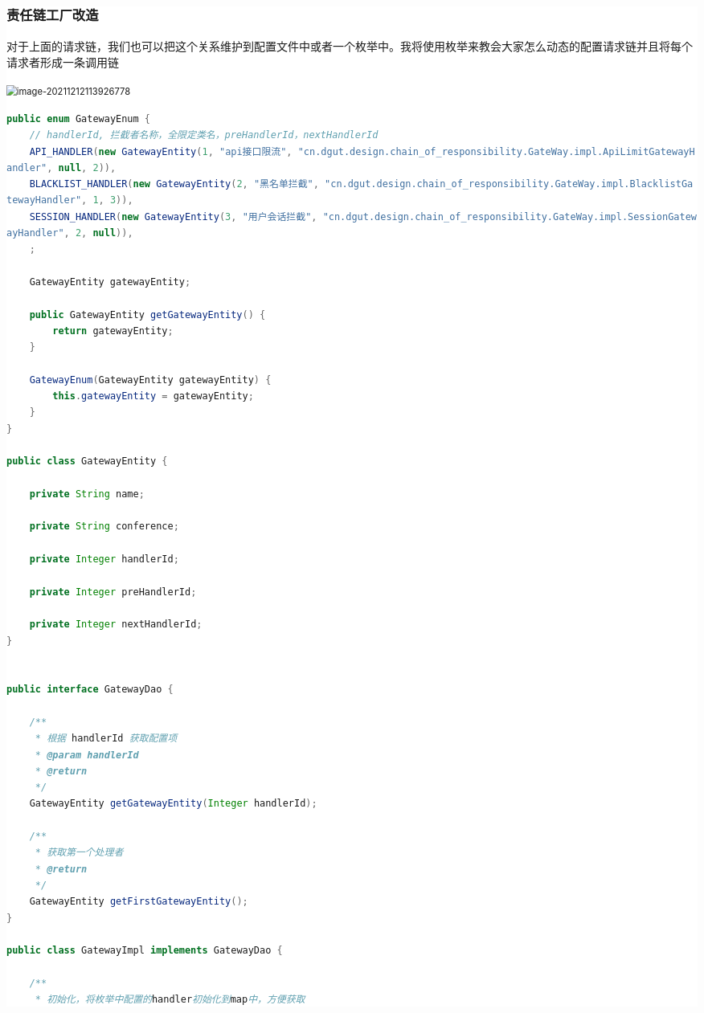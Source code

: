 ```java
```

### 责任链工厂改造

对于上面的请求链，我们也可以把这个关系维护到配置文件中或者一个枚举中。我将使用枚举来教会大家怎么动态的配置请求链并且将每个请求者形成一条调用链

<img src="https://happychan.oss-cn-shenzhen.aliyuncs.com/img/image-20211212113926778.png" alt="image-20211212113926778" style="zoom:80%;" />

```java
public enum GatewayEnum {
    // handlerId, 拦截者名称，全限定类名，preHandlerId，nextHandlerId
    API_HANDLER(new GatewayEntity(1, "api接口限流", "cn.dgut.design.chain_of_responsibility.GateWay.impl.ApiLimitGatewayHandler", null, 2)),
    BLACKLIST_HANDLER(new GatewayEntity(2, "黑名单拦截", "cn.dgut.design.chain_of_responsibility.GateWay.impl.BlacklistGatewayHandler", 1, 3)),
    SESSION_HANDLER(new GatewayEntity(3, "用户会话拦截", "cn.dgut.design.chain_of_responsibility.GateWay.impl.SessionGatewayHandler", 2, null)),
    ;

    GatewayEntity gatewayEntity;

    public GatewayEntity getGatewayEntity() {
        return gatewayEntity;
    }

    GatewayEnum(GatewayEntity gatewayEntity) {
        this.gatewayEntity = gatewayEntity;
    }
}

public class GatewayEntity {

    private String name;

    private String conference;

    private Integer handlerId;

    private Integer preHandlerId;

    private Integer nextHandlerId;
}


public interface GatewayDao {

    /**
     * 根据 handlerId 获取配置项
     * @param handlerId
     * @return
     */
    GatewayEntity getGatewayEntity(Integer handlerId);

    /**
     * 获取第一个处理者
     * @return
     */
    GatewayEntity getFirstGatewayEntity();
}

public class GatewayImpl implements GatewayDao {

    /**
     * 初始化，将枚举中配置的handler初始化到map中，方便获取
```
